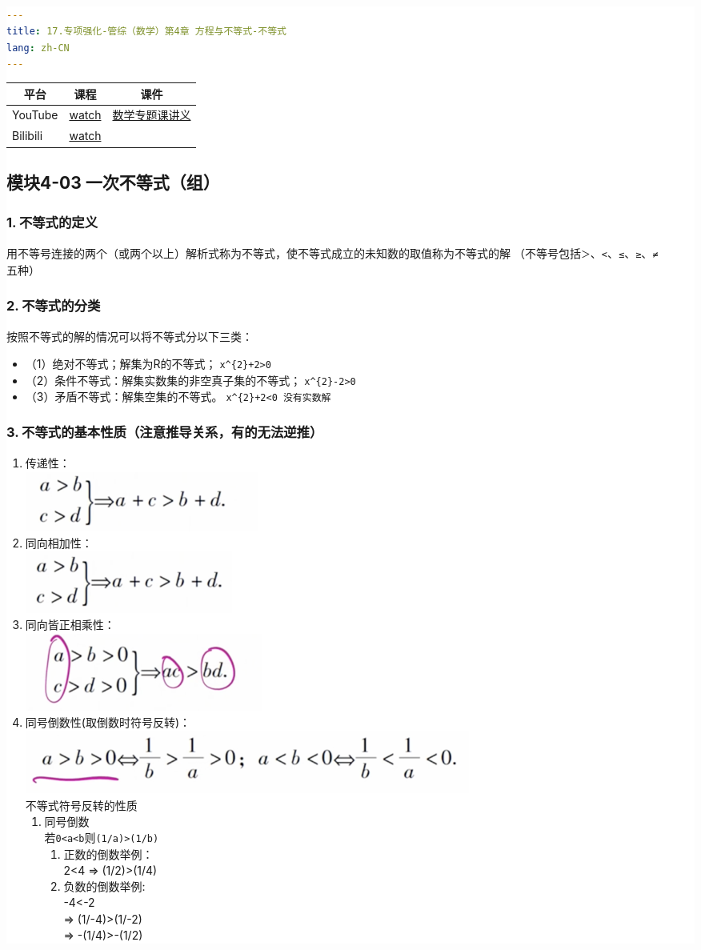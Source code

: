 ```yaml
---
title: 17.专项强化-管综（数学）第4章 方程与不等式-不等式
lang: zh-CN
---
```

| 平台       | 课程                                                                                                                                    | 课件                                                                                                                                                                                                       |
|----------|---------------------------------------------------------------------------------------------------------------------------------------|----------------------------------------------------------------------------------------------------------------------------------------------------------------------------------------------------------|
| YouTube  | [watch](https://www.youtube.com/watch?v=oJRcX7dnz00&list=PLm0MFkgiW1JgKq1kku2WxmrElFbDl7p_s)                                          | [数学专题课讲义](../../public/math/%E6%95%B0%E5%AD%A6-%E5%9F%BA%E7%A1%80%E5%BC%BA%E5%8C%96%E8%AF%BE/3.%E3%80%90%E4%B8%93%E9%A2%98%E8%AF%BE%E8%AE%B2%E4%B9%89%E3%80%91%E7%AE%A1%E7%BB%BC-%E6%95%B0%E5%AD%A6.pdf) |
| Bilibili | [watch](https://www.bilibili.com/video/BV1x8q3YkEJx?spm_id_from=333.788.videopod.sections&vd_source=752f1f454ebffd32e5dbe02742c48dab) |                                                                                                                                                                                                          |

## 模块4-03 一次不等式（组）

### 1. 不等式的定义
用不等号连接的两个（或两个以上）解析式称为不等式，使不等式成立的未知数的取值称为不等式的解
（不等号包括`＞`、`<`、`≤`、`≥`、`≠` 五种）

### 2. 不等式的分类
按照不等式的解的情况可以将不等式分以下三类：
- （1）绝对不等式；解集为R的不等式；  `x^{2}+2>0`
- （2）条件不等式：解集实数集的非空真子集的不等式；  `x^{2}-2>0`
- （3）矛盾不等式：解集空集的不等式。 `x^{2}+2<0 没有实数解`

### 3. 不等式的基本性质（注意推导关系，有的无法逆推）
1. 传递性：       
   ![img.png](..%2F..%2Fpublic%2Fmath%2F%E6%95%B0%E5%AD%A6-%E5%9F%BA%E7%A1%80%E5%BC%BA%E5%8C%96%E8%AF%BE%2Fimg.png)     
2. 同向相加性：      
   ![img_1.png](..%2F..%2Fpublic%2Fmath%2F%E6%95%B0%E5%AD%A6-%E5%9F%BA%E7%A1%80%E5%BC%BA%E5%8C%96%E8%AF%BE%2Fimg_1.png)       
3. 同向皆正相乘性：     
   ![img_3.png](..%2F..%2Fpublic%2Fmath%2F%E6%95%B0%E5%AD%A6-%E5%9F%BA%E7%A1%80%E5%BC%BA%E5%8C%96%E8%AF%BE%2Fimg_3.png)    
4. 同号倒数性(取倒数时符号反转)：    
   ![img_4.png](..%2F..%2Fpublic%2Fmath%2F%E6%95%B0%E5%AD%A6-%E5%9F%BA%E7%A1%80%E5%BC%BA%E5%8C%96%E8%AF%BE%2Fimg_4.png)    
   不等式符号反转的性质
   1. 同号倒数    
      若`0<a<b`则`(1/a)>(1/b)`   
      1. 正数的倒数举例：   
        2<4 => (1/2)>(1/4)     
      2. 负数的倒数举例:     
        -4<-2    
        => (1/-4)>(1/-2)    
        => -(1/4)>-(1/2)